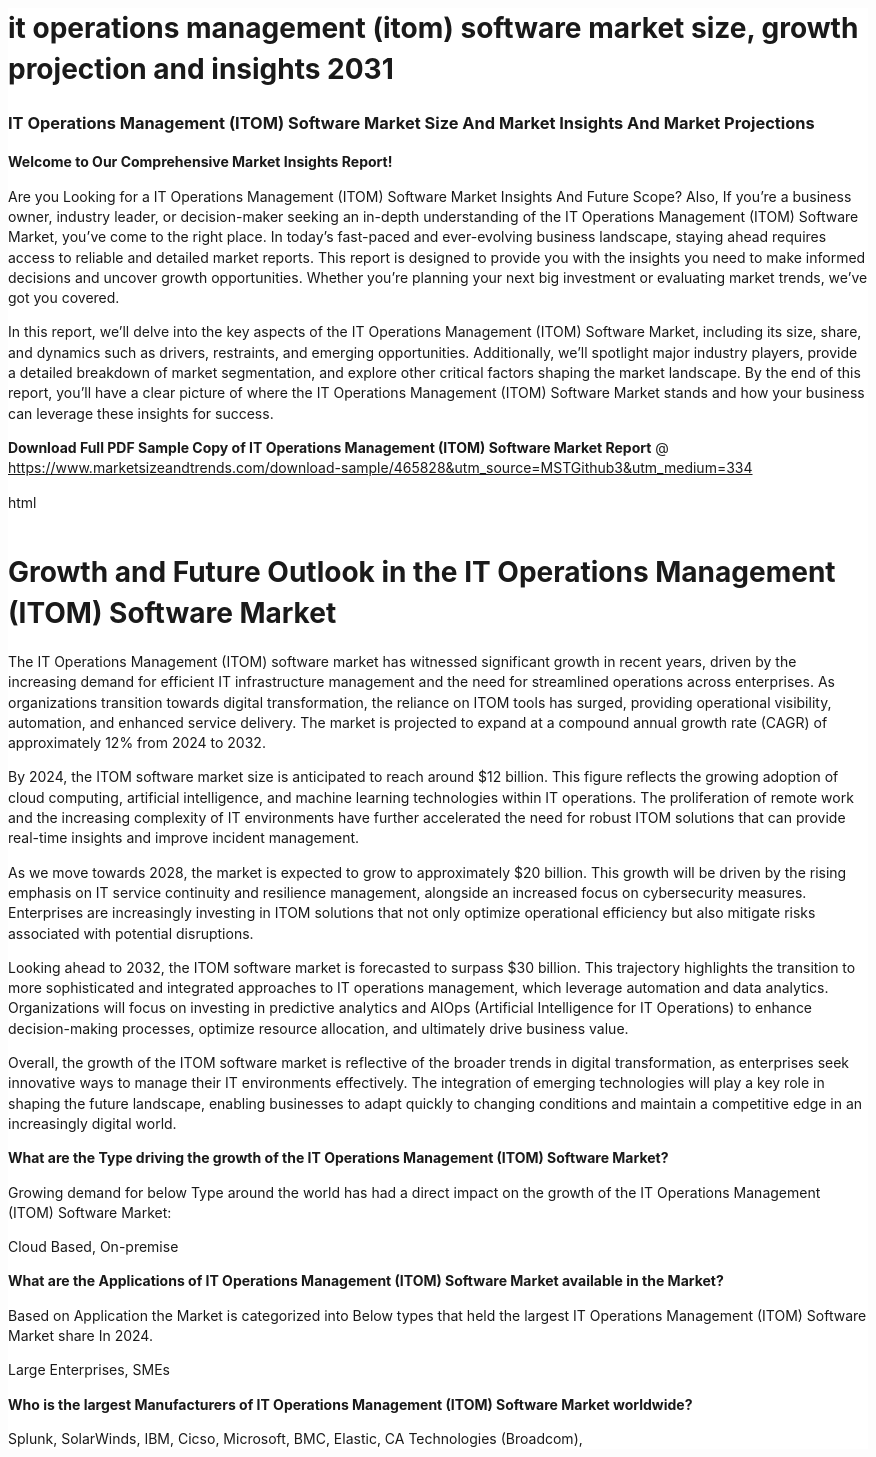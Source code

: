 <H1>it operations management (itom) software market size, growth projection and insights 2031</H1><div class="" data-test-id=""><h3><span class="">IT Operations Management (ITOM) Software Market Size And Market Insights And Market Projections</span></h3></div><div class="" data-test-id=""><p><strong>Welcome to Our Comprehensive Market Insights Report!</strong></p><p>Are you Looking for a IT Operations Management (ITOM) Software Market Insights And Future Scope? Also, If you&rsquo;re a business owner, industry leader, or decision-maker seeking an in-depth understanding of the IT Operations Management (ITOM) Software Market, you&rsquo;ve come to the right place. In today&rsquo;s fast-paced and ever-evolving business landscape, staying ahead requires access to reliable and detailed market reports. This report is designed to provide you with the insights you need to make informed decisions and uncover growth opportunities. Whether you&rsquo;re planning your next big investment or evaluating market trends, we&rsquo;ve got you covered.</p><p>In this report, we&rsquo;ll delve into the key aspects of the IT Operations Management (ITOM) Software Market, including its size, share, and dynamics such as drivers, restraints, and emerging opportunities. Additionally, we&rsquo;ll spotlight major industry players, provide a detailed breakdown of market segmentation, and explore other critical factors shaping the market landscape. By the end of this report, you&rsquo;ll have a clear picture of where the IT Operations Management (ITOM) Software Market stands and how your business can leverage these insights for success.</p><p><strong>Download Full PDF Sample Copy of IT Operations Management (ITOM) Software Market Report</strong> @ <a href="https://www.marketsizeandtrends.com/download-sample/465828&utm_source=MSTGithub3&utm_medium=334" target="_blank">https://www.marketsizeandtrends.com/download-sample/465828&utm_source=MSTGithub3&utm_medium=334</a></p></div><div class="" data-test-id=""><p><span class="">html<!DOCTYPE html><html lang="en"><head> <meta charset="UTF-8"> <meta name="viewport" content="width=device-width, initial-scale=1.0"> <title>IT Operations Management Software Market Growth</title></head><body> <h1>Growth and Future Outlook in the IT Operations Management (ITOM) Software Market</h1> <p>The IT Operations Management (ITOM) software market has witnessed significant growth in recent years, driven by the increasing demand for efficient IT infrastructure management and the need for streamlined operations across enterprises. As organizations transition towards digital transformation, the reliance on ITOM tools has surged, providing operational visibility, automation, and enhanced service delivery. The market is projected to expand at a compound annual growth rate (CAGR) of approximately 12% from 2024 to 2032.</p> <p>By 2024, the ITOM software market size is anticipated to reach around $12 billion. This figure reflects the growing adoption of cloud computing, artificial intelligence, and machine learning technologies within IT operations. The proliferation of remote work and the increasing complexity of IT environments have further accelerated the need for robust ITOM solutions that can provide real-time insights and improve incident management.</p> <p>As we move towards 2028, the market is expected to grow to approximately $20 billion. This growth will be driven by the rising emphasis on IT service continuity and resilience management, alongside an increased focus on cybersecurity measures. Enterprises are increasingly investing in ITOM solutions that not only optimize operational efficiency but also mitigate risks associated with potential disruptions.</p> <p>Looking ahead to 2032, the ITOM software market is forecasted to surpass $30 billion. This trajectory highlights the transition to more sophisticated and integrated approaches to IT operations management, which leverage automation and data analytics. Organizations will focus on investing in predictive analytics and AIOps (Artificial Intelligence for IT Operations) to enhance decision-making processes, optimize resource allocation, and ultimately drive business value.</p> <p><strong></strong></p> <p>Overall, the growth of the ITOM software market is reflective of the broader trends in digital transformation, as enterprises seek innovative ways to manage their IT environments effectively. The integration of emerging technologies will play a key role in shaping the future landscape, enabling businesses to adapt quickly to changing conditions and maintain a competitive edge in an increasingly digital world.</p></body></html></span></p><p><strong><span class="">What are the&nbsp;Type driving the growth of the IT Operations Management (ITOM) Software Market?</span></strong></p></div><div class="" data-test-id=""><p><span class="">Growing demand for below Type around the world has had a direct impact on the growth of the IT Operations Management (ITOM) Software Market:</span></p></div><div class="" data-test-id=""><p>Cloud Based, On-premise</p><p><span class=""><strong>What are the&nbsp;Applications&nbsp;of IT Operations Management (ITOM) Software Market available in the Market?</strong></span></p></div><div class="" data-test-id=""><p><span class="">Based on Application the Market is categorized into Below types that held the largest IT Operations Management (ITOM) Software Market share In 2024.</span></p></div><div class="" data-test-id=""><p><span class="">Large Enterprises, SMEs</span></p><p><span class=""><strong>Who is the largest Manufacturers of IT Operations Management (ITOM) Software Market worldwide?</strong></span></p></div><div class="" data-test-id=""><p><span class="">Splunk, SolarWinds, IBM, Cicso, Microsoft, BMC, Elastic, CA Technologies (Broadcom),